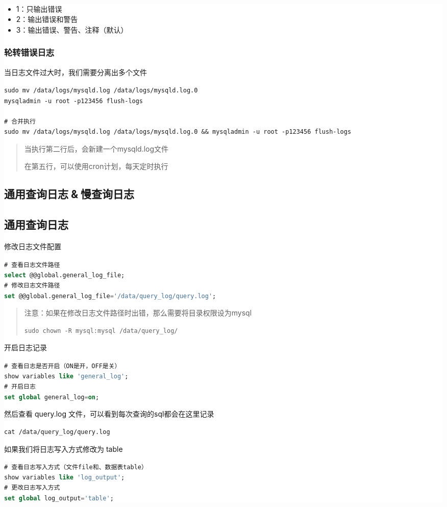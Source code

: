 - 1：只输出错误
- 2：输出错误和警告
- 3：输出错误、警告、注释（默认）

### 轮转错误日志

当日志文件过大时，我们需要分离出多个文件

```shell
sudo mv /data/logs/mysqld.log /data/logs/mysqld.log.0
mysqladmin -u root -p123456 flush-logs

# 合并执行
sudo mv /data/logs/mysqld.log /data/logs/mysqld.log.0 && mysqladmin -u root -p123456 flush-logs
```

> 当执行第二行后，会新建一个mysqld.log文件
> 
> 在第五行，可以使用cron计划，每天定时执行


## 通用查询日志 & 慢查询日志

## 通用查询日志

修改日志文件配置

```sql
# 查看日志文件路径
select @@global.general_log_file;
# 修改日志文件路径
set @@global.general_log_file='/data/query_log/query.log';
```

> 注意：如果在修改日志文件路径时出错，那么需要将目录权限设为mysql
> 
> `sudo chown -R mysql:mysql /data/query_log/`


开启日志记录

```sql
# 查看日志是否开启（ON是开，OFF是关）
show variables like 'general_log';
# 开启日志
set global general_log=on;
```

然后查看 query.log 文件，可以看到每次查询的sql都会在这里记录

```shell
cat /data/query_log/query.log
```

如果我们将日志写入方式修改为 table

```sql
# 查看日志写入方式（文件file和、数据表table）
show variables like 'log_output';
# 更改日志写入方式
set global log_output='table';
```
